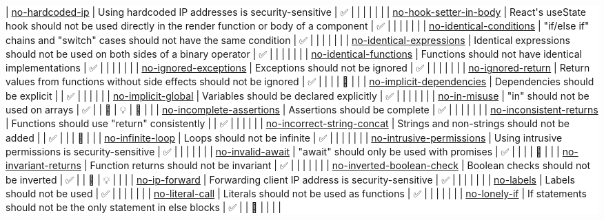 | [no-hardcoded-ip](https://sonarsource.github.io/rspec/#/rspec/S1313/javascript)                         | Using hardcoded IP addresses is security-sensitive                                                                             | ✅  |     |     |     |     |     |
| [no-hook-setter-in-body](https://sonarsource.github.io/rspec/#/rspec/S6442/javascript)                  | React's useState hook should not be used directly in the render function or body of a component                                | ✅  |     |     |     |     |     |
| [no-identical-conditions](https://sonarsource.github.io/rspec/#/rspec/S1862/javascript)                 | "if/else if" chains and "switch" cases should not have the same condition                                                      | ✅  |     |     |     |     |     |
| [no-identical-expressions](https://sonarsource.github.io/rspec/#/rspec/S1764/javascript)                | Identical expressions should not be used on both sides of a binary operator                                                    | ✅  |     |     |     |     |     |
| [no-identical-functions](https://sonarsource.github.io/rspec/#/rspec/S4144/javascript)                  | Functions should not have identical implementations                                                                            | ✅  |     |     |     |     |     |
| [no-ignored-exceptions](https://sonarsource.github.io/rspec/#/rspec/S2486/javascript)                   | Exceptions should not be ignored                                                                                               | ✅  |     |     |     |     |     |
| [no-ignored-return](https://sonarsource.github.io/rspec/#/rspec/S2201/javascript)                       | Return values from functions without side effects should not be ignored                                                        | ✅  |     |     |     | 💭  |     |
| [no-implicit-dependencies](https://sonarsource.github.io/rspec/#/rspec/S4328/javascript)                | Dependencies should be explicit                                                                                                |     | ✅  |     |     |     |     |
| [no-implicit-global](https://sonarsource.github.io/rspec/#/rspec/S2703/javascript)                      | Variables should be declared explicitly                                                                                        | ✅  |     |     |     |     |     |
| [no-in-misuse](https://sonarsource.github.io/rspec/#/rspec/S4619/javascript)                            | "in" should not be used on arrays                                                                                              | ✅  |     | 🔧  | 💡  | 💭  |     |
| [no-incomplete-assertions](https://sonarsource.github.io/rspec/#/rspec/S2970/javascript)                | Assertions should be complete                                                                                                  | ✅  |     |     |     |     |     |
| [no-inconsistent-returns](https://sonarsource.github.io/rspec/#/rspec/S3801/javascript)                 | Functions should use "return" consistently                                                                                     |     | ✅  |     |     |     |     |
| [no-incorrect-string-concat](https://sonarsource.github.io/rspec/#/rspec/S3402/javascript)              | Strings and non-strings should not be added                                                                                    |     | ✅  |     |     | 💭  |     |
| [no-infinite-loop](https://sonarsource.github.io/rspec/#/rspec/S2189/javascript)                        | Loops should not be infinite                                                                                                   | ✅  |     |     |     |     |     |
| [no-intrusive-permissions](https://sonarsource.github.io/rspec/#/rspec/S5604/javascript)                | Using intrusive permissions is security-sensitive                                                                              | ✅  |     |     |     |     |     |
| [no-invalid-await](https://sonarsource.github.io/rspec/#/rspec/S4123/javascript)                        | "await" should only be used with promises                                                                                      | ✅  |     |     |     | 💭  |     |
| [no-invariant-returns](https://sonarsource.github.io/rspec/#/rspec/S3516/javascript)                    | Function returns should not be invariant                                                                                       | ✅  |     |     |     |     |     |
| [no-inverted-boolean-check](https://sonarsource.github.io/rspec/#/rspec/S1940/javascript)               | Boolean checks should not be inverted                                                                                          | ✅  |     | 🔧  | 💡  |     |     |
| [no-ip-forward](https://sonarsource.github.io/rspec/#/rspec/S5759/javascript)                           | Forwarding client IP address is security-sensitive                                                                             | ✅  |     |     |     |     |     |
| [no-labels](https://sonarsource.github.io/rspec/#/rspec/S1119/javascript)                               | Labels should not be used                                                                                                      | ✅  |     |     |     |     |     |
| [no-literal-call](https://sonarsource.github.io/rspec/#/rspec/S6958/javascript)                         | Literals should not be used as functions                                                                                       | ✅  |     |     |     |     |     |
| [no-lonely-if](https://sonarsource.github.io/rspec/#/rspec/S6660/javascript)                            | If statements should not be the only statement in else blocks                                                                  | ✅  |     | 🔧  |     |     |     |